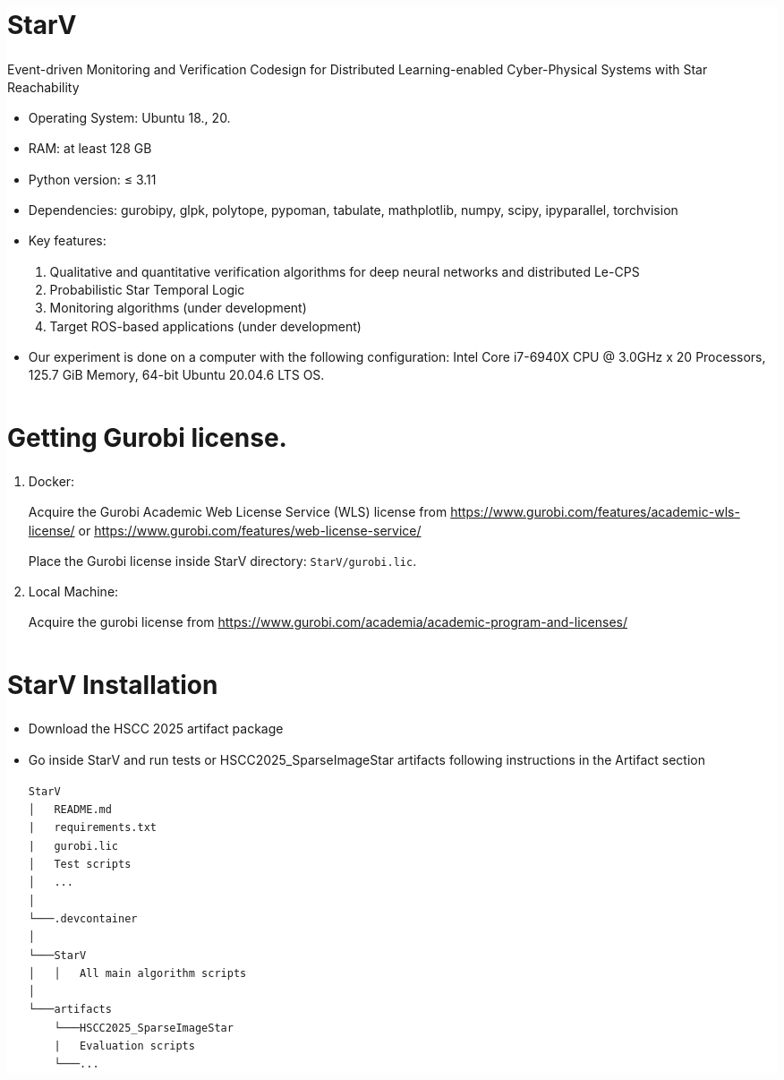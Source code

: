 # StarV
Event-driven Monitoring and Verification Codesign for Distributed Learning-enabled Cyber-Physical Systems with Star Reachability
 - Operating System: Ubuntu 18., 20.
 - RAM: at least 128 GB
 - Python version: $\leq$ 3.11
 - Dependencies: gurobipy, glpk, polytope, pypoman, tabulate, mathplotlib, numpy, scipy, ipyparallel, torchvision
 - Key features: 
    1) Qualitative and quantitative verification algorithms for deep neural networks and distributed Le-CPS 
    2) Probabilistic Star Temporal Logic 
    3) Monitoring algorithms (under development)
    4) Target ROS-based applications (under development)

-  Our experiment is done on a computer with the following configuration: Intel Core i7-6940X CPU @ 3.0GHz x 20 Processors, 125.7 GiB Memory, 64-bit Ubuntu 20.04.6 LTS OS.

# Getting Gurobi license.
1) Docker:

   Acquire the Gurobi Academic Web License Service (WLS) license from https://www.gurobi.com/features/academic-wls-license/ or https://www.gurobi.com/features/web-license-service/

   Place the Gurobi license inside StarV directory: `StarV/gurobi.lic`.

2) Local Machine:

   Acquire the gurobi license from https://www.gurobi.com/academia/academic-program-and-licenses/

# StarV Installation

  - Download the HSCC 2025 artifact package

  - Go inside StarV and run tests or HSCC2025_SparseImageStar artifacts following instructions in the Artifact section

        StarV
        │   README.md
        |   requirements.txt
        |   gurobi.lic
        │   Test scripts
        │   ...    
        │
        └───.devcontainer
        │
        └───StarV
        │   │   All main algorithm scripts
        │   
        └───artifacts
            └───HSCC2025_SparseImageStar
            |   Evaluation scripts
            └───...
  